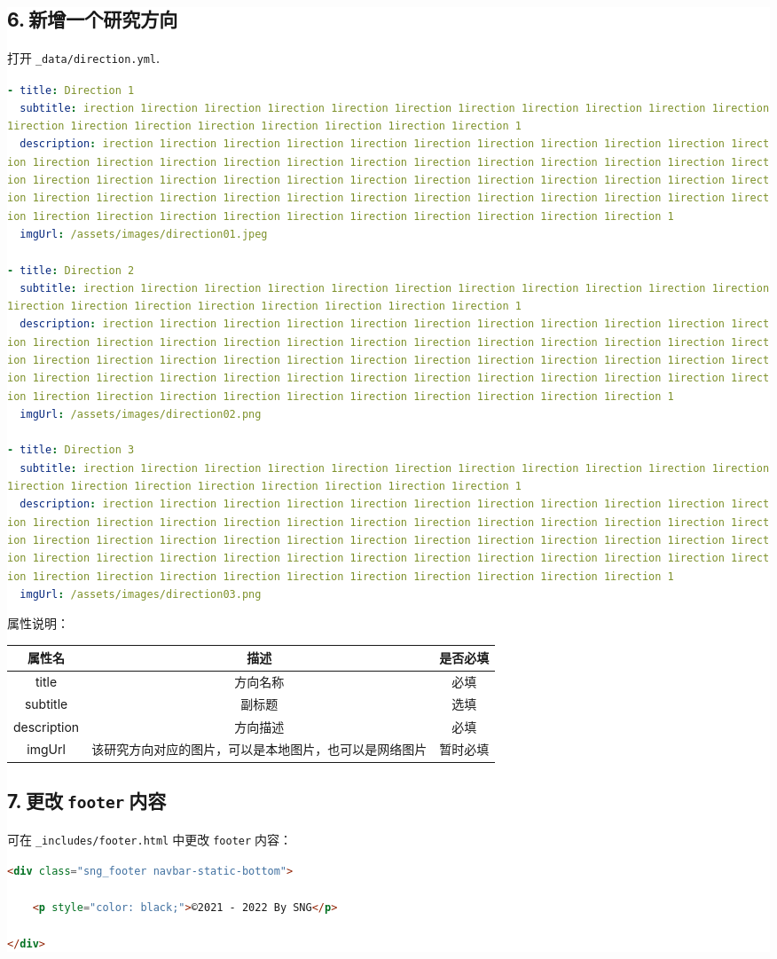 ## 6. 新增一个研究方向

打开 `_data/direction.yml`.

```yml
- title: Direction 1
  subtitle: irection 1irection 1irection 1irection 1irection 1irection 1irection 1irection 1irection 1irection 1irection 1irection 1irection 1irection 1irection 1irection 1irection 1irection 1irection 1
  description: irection 1irection 1irection 1irection 1irection 1irection 1irection 1irection 1irection 1irection 1irection 1irection 1irection 1irection 1irection 1irection 1irection 1irection 1irection 1irection 1irection 1irection 1irection 1irection 1irection 1irection 1irection 1irection 1irection 1irection 1irection 1irection 1irection 1irection 1irection 1irection 1irection 1irection 1irection 1irection 1irection 1irection 1irection 1irection 1irection 1irection 1irection 1irection 1irection 1irection 1irection 1irection 1irection 1irection 1irection 1irection 1irection 1
  imgUrl: /assets/images/direction01.jpeg

- title: Direction 2
  subtitle: irection 1irection 1irection 1irection 1irection 1irection 1irection 1irection 1irection 1irection 1irection 1irection 1irection 1irection 1irection 1irection 1irection 1irection 1irection 1
  description: irection 1irection 1irection 1irection 1irection 1irection 1irection 1irection 1irection 1irection 1irection 1irection 1irection 1irection 1irection 1irection 1irection 1irection 1irection 1irection 1irection 1irection 1irection 1irection 1irection 1irection 1irection 1irection 1irection 1irection 1irection 1irection 1irection 1irection 1irection 1irection 1irection 1irection 1irection 1irection 1irection 1irection 1irection 1irection 1irection 1irection 1irection 1irection 1irection 1irection 1irection 1irection 1irection 1irection 1irection 1irection 1irection 1
  imgUrl: /assets/images/direction02.png

- title: Direction 3
  subtitle: irection 1irection 1irection 1irection 1irection 1irection 1irection 1irection 1irection 1irection 1irection 1irection 1irection 1irection 1irection 1irection 1irection 1irection 1irection 1
  description: irection 1irection 1irection 1irection 1irection 1irection 1irection 1irection 1irection 1irection 1irection 1irection 1irection 1irection 1irection 1irection 1irection 1irection 1irection 1irection 1irection 1irection 1irection 1irection 1irection 1irection 1irection 1irection 1irection 1irection 1irection 1irection 1irection 1irection 1irection 1irection 1irection 1irection 1irection 1irection 1irection 1irection 1irection 1irection 1irection 1irection 1irection 1irection 1irection 1irection 1irection 1irection 1irection 1irection 1irection 1irection 1irection 1
  imgUrl: /assets/images/direction03.png
```

属性说明：

|    属性名    |    描述    |    是否必填    |
| :---------: | :---------: | :---------: |
| title   | 方向名称| 必填 |
| subtitle        | 副标题| 选填|
| description        | 方向描述| 必填|
| imgUrl        | 该研究方向对应的图片，可以是本地图片，也可以是网络图片| 暂时必填|

## 7. 更改 `footer` 内容

可在 `_includes/footer.html` 中更改 `footer` 内容：

```html
<div class="sng_footer navbar-static-bottom">

    <p style="color: black;">©2021 - 2022 By SNG</p>

</div>
```
